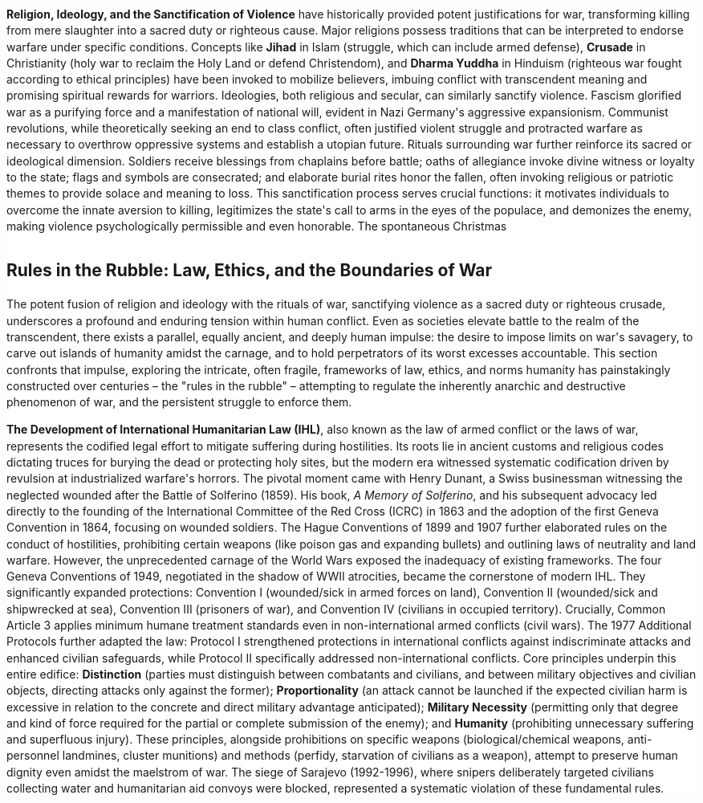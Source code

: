 **Religion, Ideology, and the Sanctification of Violence** have historically provided potent justifications for war, transforming killing from mere slaughter into a sacred duty or righteous cause. Major religions possess traditions that can be interpreted to endorse warfare under specific conditions. Concepts like **Jihad** in Islam (struggle, which can include armed defense), **Crusade** in Christianity (holy war to reclaim the Holy Land or defend Christendom), and **Dharma Yuddha** in Hinduism (righteous war fought according to ethical principles) have been invoked to mobilize believers, imbuing conflict with transcendent meaning and promising spiritual rewards for warriors. Ideologies, both religious and secular, can similarly sanctify violence. Fascism glorified war as a purifying force and a manifestation of national will, evident in Nazi Germany's aggressive expansionism. Communist revolutions, while theoretically seeking an end to class conflict, often justified violent struggle and protracted warfare as necessary to overthrow oppressive systems and establish a utopian future. Rituals surrounding war further reinforce its sacred or ideological dimension. Soldiers receive blessings from chaplains before battle; oaths of allegiance invoke divine witness or loyalty to the state; flags and symbols are consecrated; and elaborate burial rites honor the fallen, often invoking religious or patriotic themes to provide solace and meaning to loss. This sanctification process serves crucial functions: it motivates individuals to overcome the innate aversion to killing, legitimizes the state's call to arms in the eyes of the populace, and demonizes the enemy, making violence psychologically permissible and even honorable. The spontaneous Christmas

## Rules in the Rubble: Law, Ethics, and the Boundaries of War

The potent fusion of religion and ideology with the rituals of war, sanctifying violence as a sacred duty or righteous crusade, underscores a profound and enduring tension within human conflict. Even as societies elevate battle to the realm of the transcendent, there exists a parallel, equally ancient, and deeply human impulse: the desire to impose limits on war's savagery, to carve out islands of humanity amidst the carnage, and to hold perpetrators of its worst excesses accountable. This section confronts that impulse, exploring the intricate, often fragile, frameworks of law, ethics, and norms humanity has painstakingly constructed over centuries – the "rules in the rubble" – attempting to regulate the inherently anarchic and destructive phenomenon of war, and the persistent struggle to enforce them.

**The Development of International Humanitarian Law (IHL)**, also known as the law of armed conflict or the laws of war, represents the codified legal effort to mitigate suffering during hostilities. Its roots lie in ancient customs and religious codes dictating truces for burying the dead or protecting holy sites, but the modern era witnessed systematic codification driven by revulsion at industrialized warfare's horrors. The pivotal moment came with Henry Dunant, a Swiss businessman witnessing the neglected wounded after the Battle of Solferino (1859). His book, *A Memory of Solferino*, and his subsequent advocacy led directly to the founding of the International Committee of the Red Cross (ICRC) in 1863 and the adoption of the first Geneva Convention in 1864, focusing on wounded soldiers. The Hague Conventions of 1899 and 1907 further elaborated rules on the conduct of hostilities, prohibiting certain weapons (like poison gas and expanding bullets) and outlining laws of neutrality and land warfare. However, the unprecedented carnage of the World Wars exposed the inadequacy of existing frameworks. The four Geneva Conventions of 1949, negotiated in the shadow of WWII atrocities, became the cornerstone of modern IHL. They significantly expanded protections: Convention I (wounded/sick in armed forces on land), Convention II (wounded/sick and shipwrecked at sea), Convention III (prisoners of war), and Convention IV (civilians in occupied territory). Crucially, Common Article 3 applies minimum humane treatment standards even in non-international armed conflicts (civil wars). The 1977 Additional Protocols further adapted the law: Protocol I strengthened protections in international conflicts against indiscriminate attacks and enhanced civilian safeguards, while Protocol II specifically addressed non-international conflicts. Core principles underpin this entire edifice: **Distinction** (parties must distinguish between combatants and civilians, and between military objectives and civilian objects, directing attacks only against the former); **Proportionality** (an attack cannot be launched if the expected civilian harm is excessive in relation to the concrete and direct military advantage anticipated); **Military Necessity** (permitting only that degree and kind of force required for the partial or complete submission of the enemy); and **Humanity** (prohibiting unnecessary suffering and superfluous injury). These principles, alongside prohibitions on specific weapons (biological/chemical weapons, anti-personnel landmines, cluster munitions) and methods (perfidy, starvation of civilians as a weapon), attempt to preserve human dignity even amidst the maelstrom of war. The siege of Sarajevo (1992-1996), where snipers deliberately targeted civilians collecting water and humanitarian aid convoys were blocked, represented a systematic violation of these fundamental rules.
